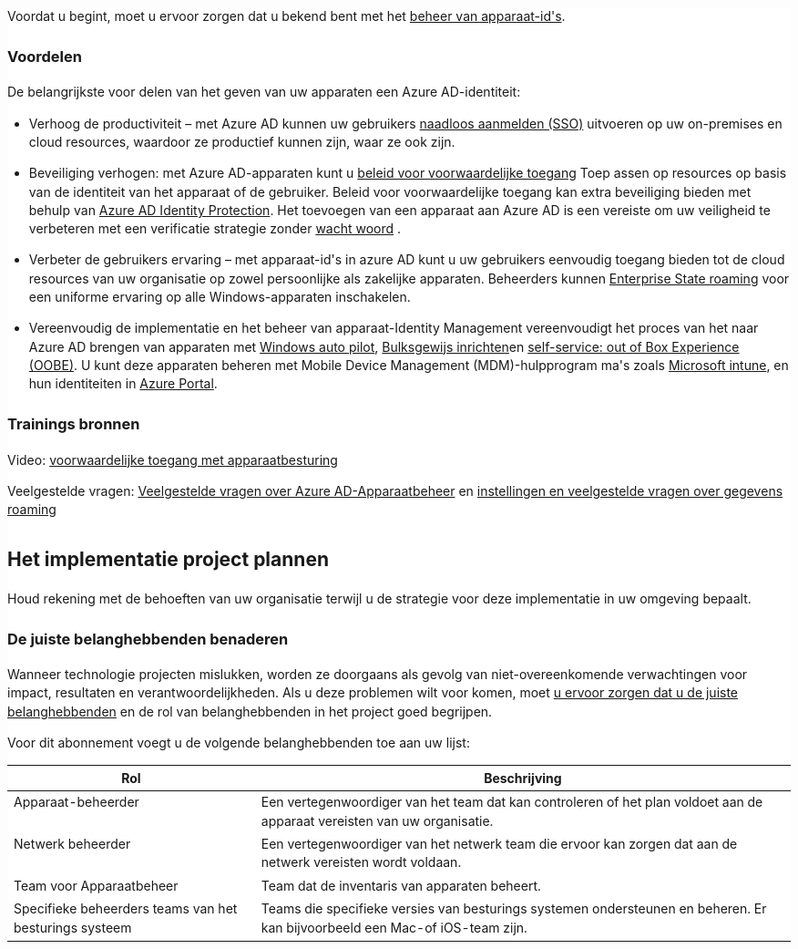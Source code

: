 Voordat u begint, moet u ervoor zorgen dat u bekend bent met het [beheer van apparaat-id's](overview.md).

### <a name="benefits"></a>Voordelen

De belangrijkste voor delen van het geven van uw apparaten een Azure AD-identiteit:

* Verhoog de productiviteit – met Azure AD kunnen uw gebruikers [naadloos aanmelden (SSO)](./azuread-join-sso.md) uitvoeren op uw on-premises en cloud resources, waardoor ze productief kunnen zijn, waar ze ook zijn.

* Beveiliging verhogen: met Azure AD-apparaten kunt u [beleid voor voorwaardelijke toegang](../conditional-access/require-managed-devices.md) Toep assen op resources op basis van de identiteit van het apparaat of de gebruiker. Beleid voor voorwaardelijke toegang kan extra beveiliging bieden met behulp van [Azure AD Identity Protection](../identity-protection/overview-identity-protection.md). Het toevoegen van een apparaat aan Azure AD is een vereiste om uw veiligheid te verbeteren met een verificatie strategie zonder [wacht woord](../authentication/concept-authentication-passwordless.md) .

* Verbeter de gebruikers ervaring – met apparaat-id's in azure AD kunt u uw gebruikers eenvoudig toegang bieden tot de cloud resources van uw organisatie op zowel persoonlijke als zakelijke apparaten. Beheerders kunnen [Enterprise State roaming](enterprise-state-roaming-overview.md) voor een uniforme ervaring op alle Windows-apparaten inschakelen.

* Vereenvoudig de implementatie en het beheer van apparaat-Identity Management vereenvoudigt het proces van het naar Azure AD brengen van apparaten met [Windows auto pilot](/windows/deployment/windows-autopilot/windows-10-autopilot), [Bulksgewijs inrichten](/mem/intune/enrollment/windows-bulk-enroll)en [self-service: out of Box Experience (OOBE)](../user-help/user-help-join-device-on-network.md). U kunt deze apparaten beheren met Mobile Device Management (MDM)-hulpprogram ma's zoals [Microsoft intune](/mem/intune/fundamentals/what-is-intune), en hun identiteiten in [Azure Portal](https://portal.azure.com/).

### <a name="training-resources"></a>Trainings bronnen

Video:  [voorwaardelijke toegang met apparaatbesturing](https://youtu.be/NcONUf-jeS4)

Veelgestelde vragen: [Veelgestelde vragen over Azure AD-Apparaatbeheer](faq.md)  en [instellingen en veelgestelde vragen over gegevens roaming](enterprise-state-roaming-faqs.md) 

## <a name="plan-the-deployment-project"></a>Het implementatie project plannen

Houd rekening met de behoeften van uw organisatie terwijl u de strategie voor deze implementatie in uw omgeving bepaalt.

### <a name="engage-the-right-stakeholders"></a>De juiste belanghebbenden benaderen

Wanneer technologie projecten mislukken, worden ze doorgaans als gevolg van niet-overeenkomende verwachtingen voor impact, resultaten en verantwoordelijkheden. Als u deze problemen wilt voor komen, moet [u ervoor zorgen dat u de juiste belanghebbenden](../fundamentals/active-directory-deployment-plans.md) en de rol van belanghebbenden in het project goed begrijpen. 

Voor dit abonnement voegt u de volgende belanghebbenden toe aan uw lijst:

| Rol| Beschrijving |
| - | - |
| Apparaat-beheerder| Een vertegenwoordiger van het team dat kan controleren of het plan voldoet aan de apparaat vereisten van uw organisatie. |
| Netwerk beheerder| Een vertegenwoordiger van het netwerk team die ervoor kan zorgen dat aan de netwerk vereisten wordt voldaan. |
| Team voor Apparaatbeheer| Team dat de inventaris van apparaten beheert. |
| Specifieke beheerders teams van het besturings systeem| Teams die specifieke versies van besturings systemen ondersteunen en beheren. Er kan bijvoorbeeld een Mac-of iOS-team zijn. |
